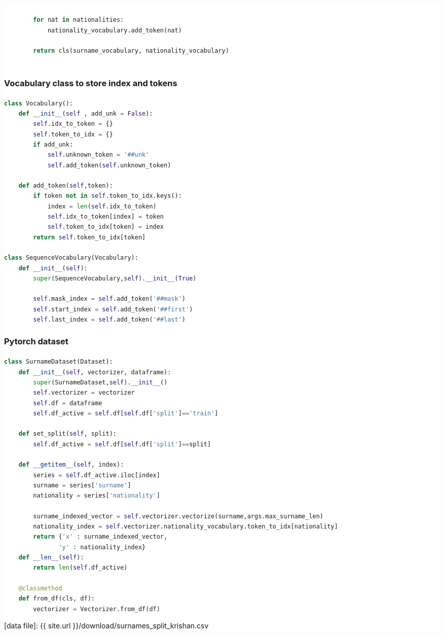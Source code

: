 ```python
        
        for nat in nationalities:
            nationality_vocabulary.add_token(nat)
        
        return cls(surname_vocabulary, nationality_vocabulary)
            
```

### Vocabulary class to store index and tokens


```python
class Vocabulary():
    def __init__(self , add_unk = False):
        self.idx_to_token = {}
        self.token_to_idx = {}
        if add_unk:
            self.unknown_token = '##unk'
            self.add_token(self.unknown_token)
        
    def add_token(self,token):
        if token not in self.token_to_idx.keys():
            index = len(self.idx_to_token)
            self.idx_to_token[index] = token
            self.token_to_idx[token] = index
        return self.token_to_idx[token]
            
class SequenceVocabulary(Vocabulary):
    def __init__(self):
        super(SequenceVocabulary,self).__init__(True)

        self.mask_index = self.add_token('##mask')
        self.start_index = self.add_token('##first')
        self.last_index = self.add_token('##last')
```

### Pytorch dataset


```python
class SurnameDataset(Dataset):
    def __init__(self, vectorizer, dataframe):
        super(SurnameDataset,self).__init__()
        self.vectorizer = vectorizer
        self.df = dataframe
        self.df_active = self.df[self.df['split']=='train']
        
    def set_split(self, split):
        self.df_active = self.df[self.df['split']==split]
        
    def __getitem__(self, index):
        series = self.df_active.iloc[index]
        surname = series['surname']
        nationality = series['nationality']
        
        surname_indexed_vector = self.vectorizer.vectorize(surname,args.max_surname_len)
        nationality_index = self.vectorizer.nationality_vocabulary.token_to_idx[nationality]
        return {'x' : surname_indexed_vector,
               'y' : nationality_index}
    def __len__(self):
        return len(self.df_active)
    
    @classmethod
    def from_df(cls, df):
        vectorizer = Vectorizer.from_df(df)
```

[data file]: {{ site.url }}/download/surnames_split_krishan.csv
